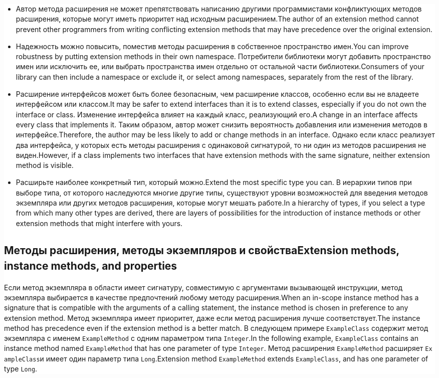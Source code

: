 - <span data-ttu-id="fd2ac-162">Автор метода расширения не может препятствовать написанию другими программистами конфликтующих методов расширения, которые могут иметь приоритет над исходным расширением.</span><span class="sxs-lookup"><span data-stu-id="fd2ac-162">The author of an extension method cannot prevent other programmers from writing conflicting extension methods that may have precedence over the original extension.</span></span>

- <span data-ttu-id="fd2ac-163">Надежность можно повысить, поместив методы расширения в собственное пространство имен.</span><span class="sxs-lookup"><span data-stu-id="fd2ac-163">You can improve robustness by putting extension methods in their own namespace.</span></span> <span data-ttu-id="fd2ac-164">Потребители библиотеки могут добавить пространство имен или исключить ее, или выбрать пространства имен отдельно от остальной части библиотеки.</span><span class="sxs-lookup"><span data-stu-id="fd2ac-164">Consumers of your library can then include a namespace or exclude it, or select among namespaces, separately from the rest of the library.</span></span>

- <span data-ttu-id="fd2ac-165">Расширение интерфейсов может быть более безопасным, чем расширение классов, особенно если вы не владеете интерфейсом или классом.</span><span class="sxs-lookup"><span data-stu-id="fd2ac-165">It may be safer to extend interfaces than it is to extend classes, especially if you do not own the interface or class.</span></span> <span data-ttu-id="fd2ac-166">Изменение интерфейса влияет на каждый класс, реализующий его.</span><span class="sxs-lookup"><span data-stu-id="fd2ac-166">A change in an interface affects every class that implements it.</span></span> <span data-ttu-id="fd2ac-167">Таким образом, автор может снизить вероятность добавления или изменения методов в интерфейсе.</span><span class="sxs-lookup"><span data-stu-id="fd2ac-167">Therefore, the author may be less likely to add or change methods in an interface.</span></span> <span data-ttu-id="fd2ac-168">Однако если класс реализует два интерфейса, у которых есть методы расширения с одинаковой сигнатурой, то ни один из методов расширения не виден.</span><span class="sxs-lookup"><span data-stu-id="fd2ac-168">However, if a class implements two interfaces that have extension methods with the same signature, neither extension method is visible.</span></span>

- <span data-ttu-id="fd2ac-169">Расширьте наиболее конкретный тип, который можно.</span><span class="sxs-lookup"><span data-stu-id="fd2ac-169">Extend the most specific type you can.</span></span> <span data-ttu-id="fd2ac-170">В иерархии типов при выборе типа, от которого наследуются многие другие типы, существуют уровни возможностей для введения методов экземпляра или других методов расширения, которые могут мешать работе.</span><span class="sxs-lookup"><span data-stu-id="fd2ac-170">In a hierarchy of types, if you select a type from which many other types are derived, there are layers of possibilities for the introduction of instance methods or other extension methods that might interfere with yours.</span></span>

## <a name="extension-methods-instance-methods-and-properties"></a><span data-ttu-id="fd2ac-171">Методы расширения, методы экземпляров и свойства</span><span class="sxs-lookup"><span data-stu-id="fd2ac-171">Extension methods, instance methods, and properties</span></span>

<span data-ttu-id="fd2ac-172">Если метод экземпляра в области имеет сигнатуру, совместимую с аргументами вызывающей инструкции, метод экземпляра выбирается в качестве предпочтений любому методу расширения.</span><span class="sxs-lookup"><span data-stu-id="fd2ac-172">When an in-scope instance method has a signature that is compatible with the arguments of a calling statement, the instance method is chosen in preference to any extension method.</span></span> <span data-ttu-id="fd2ac-173">Метод экземпляра имеет приоритет, даже если метод расширения лучше соответствует.</span><span class="sxs-lookup"><span data-stu-id="fd2ac-173">The instance method has precedence even if the extension method is a better match.</span></span> <span data-ttu-id="fd2ac-174">В следующем примере `ExampleClass` содержит метод экземпляра с именем `ExampleMethod` с одним параметром типа `Integer`.</span><span class="sxs-lookup"><span data-stu-id="fd2ac-174">In the following example, `ExampleClass` contains an instance method named `ExampleMethod` that has one parameter of type `Integer`.</span></span> <span data-ttu-id="fd2ac-175">Метод расширения `ExampleMethod` расширяет `ExampleClass`и имеет один параметр типа `Long`.</span><span class="sxs-lookup"><span data-stu-id="fd2ac-175">Extension method `ExampleMethod` extends `ExampleClass`, and has one parameter of type `Long`.</span></span>
